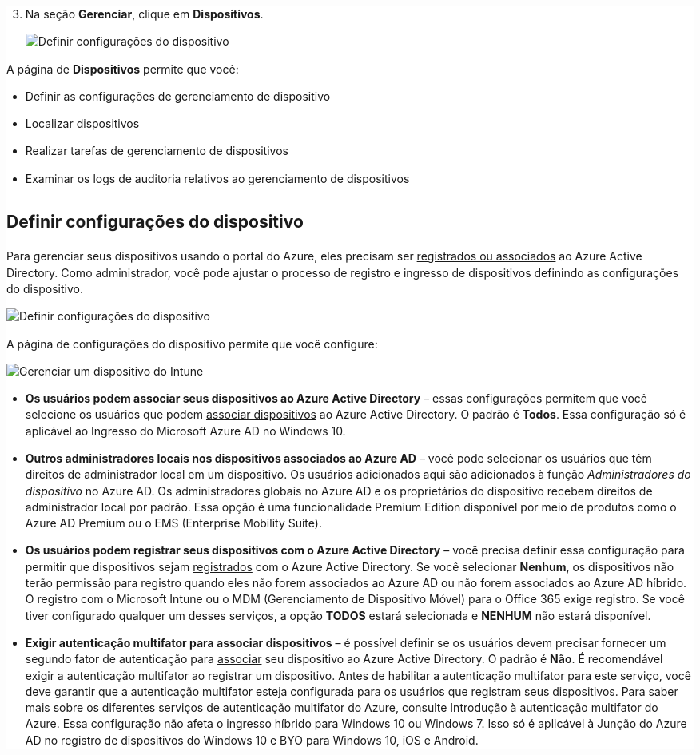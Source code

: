 3. Na seção **Gerenciar**, clique em **Dispositivos**.

    ![Definir configurações do dispositivo](./media/device-management-azure-portal/74.png)
 
A página de **Dispositivos** permite que você:

- Definir as configurações de gerenciamento de dispositivo

- Localizar dispositivos

- Realizar tarefas de gerenciamento de dispositivos

- Examinar os logs de auditoria relativos ao gerenciamento de dispositivos  
  

## <a name="configure-device-settings"></a>Definir configurações do dispositivo

Para gerenciar seus dispositivos usando o portal do Azure, eles precisam ser [registrados ou associados](overview.md#getting-devices-under-the-control-of-azure-ad) ao Azure Active Directory. Como administrador, você pode ajustar o processo de registro e ingresso de dispositivos definindo as configurações do dispositivo. 

![Definir configurações do dispositivo](./media/device-management-azure-portal/22.png)

A página de configurações do dispositivo permite que você configure:

![Gerenciar um dispositivo do Intune](./media/device-management-azure-portal/21.png)


- **Os usuários podem associar seus dispositivos ao Azure Active Directory** – essas configurações permitem que você selecione os usuários que podem [associar dispositivos](overview.md#azure-ad-joined-devices) ao Azure Active Directory. O padrão é **Todos**. Essa configuração só é aplicável ao Ingresso do Microsoft Azure AD no Windows 10.

- **Outros administradores locais nos dispositivos associados ao Azure AD** – você pode selecionar os usuários que têm direitos de administrador local em um dispositivo. Os usuários adicionados aqui são adicionados à função *Administradores do dispositivo* no Azure AD. Os administradores globais no Azure AD e os proprietários do dispositivo recebem direitos de administrador local por padrão. Essa opção é uma funcionalidade Premium Edition disponível por meio de produtos como o Azure AD Premium ou o EMS (Enterprise Mobility Suite). 

- **Os usuários podem registrar seus dispositivos com o Azure Active Directory** – você precisa definir essa configuração para permitir que dispositivos sejam [registrados](overview.md#azure-ad-registered-devices) com o Azure Active Directory. Se você selecionar **Nenhum**, os dispositivos não terão permissão para registro quando eles não forem associados ao Azure AD ou não forem associados ao Azure AD híbrido. O registro com o Microsoft Intune ou o MDM (Gerenciamento de Dispositivo Móvel) para o Office 365 exige registro. Se você tiver configurado qualquer um desses serviços, a opção **TODOS** estará selecionada e **NENHUM** não estará disponível.

- **Exigir autenticação multifator para associar dispositivos** – é possível definir se os usuários devem precisar fornecer um segundo fator de autenticação para [associar](overview.md#azure-ad-joined-devices) seu dispositivo ao Azure Active Directory. O padrão é **Não**. É recomendável exigir a autenticação multifator ao registrar um dispositivo. Antes de habilitar a autenticação multifator para este serviço, você deve garantir que a autenticação multifator esteja configurada para os usuários que registram seus dispositivos. Para saber mais sobre os diferentes serviços de autenticação multifator do Azure, consulte [Introdução à autenticação multifator do Azure](../authentication/concept-mfa-whichversion.md). Essa configuração não afeta o ingresso híbrido para Windows 10 ou Windows 7. Isso só é aplicável à Junção do Azure AD no registro de dispositivos do Windows 10 e BYO para Windows 10, iOS e Android. 
